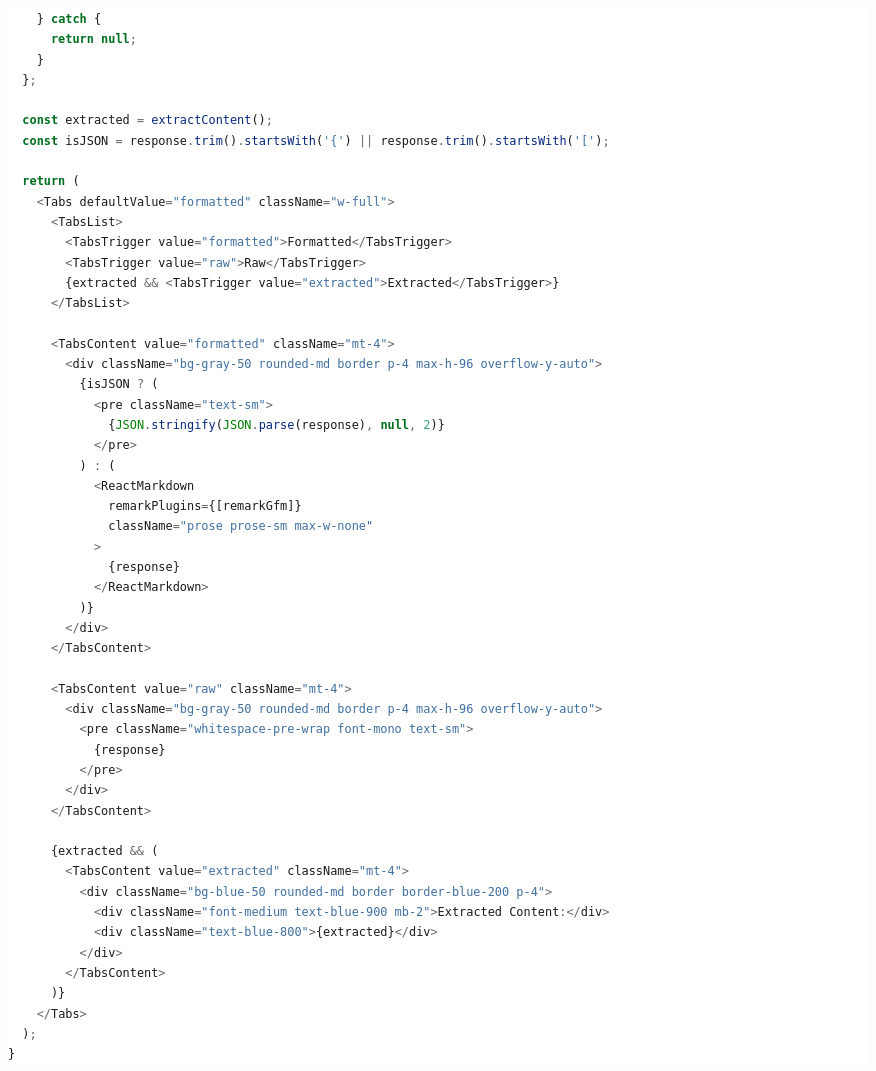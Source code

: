 ```typescript
    } catch {
      return null;
    }
  };
  
  const extracted = extractContent();
  const isJSON = response.trim().startsWith('{') || response.trim().startsWith('[');
  
  return (
    <Tabs defaultValue="formatted" className="w-full">
      <TabsList>
        <TabsTrigger value="formatted">Formatted</TabsTrigger>
        <TabsTrigger value="raw">Raw</TabsTrigger>
        {extracted && <TabsTrigger value="extracted">Extracted</TabsTrigger>}
      </TabsList>
      
      <TabsContent value="formatted" className="mt-4">
        <div className="bg-gray-50 rounded-md border p-4 max-h-96 overflow-y-auto">
          {isJSON ? (
            <pre className="text-sm">
              {JSON.stringify(JSON.parse(response), null, 2)}
            </pre>
          ) : (
            <ReactMarkdown 
              remarkPlugins={[remarkGfm]}
              className="prose prose-sm max-w-none"
            >
              {response}
            </ReactMarkdown>
          )}
        </div>
      </TabsContent>
      
      <TabsContent value="raw" className="mt-4">
        <div className="bg-gray-50 rounded-md border p-4 max-h-96 overflow-y-auto">
          <pre className="whitespace-pre-wrap font-mono text-sm">
            {response}
          </pre>
        </div>
      </TabsContent>
      
      {extracted && (
        <TabsContent value="extracted" className="mt-4">
          <div className="bg-blue-50 rounded-md border border-blue-200 p-4">
            <div className="font-medium text-blue-900 mb-2">Extracted Content:</div>
            <div className="text-blue-800">{extracted}</div>
          </div>
        </TabsContent>
      )}
    </Tabs>
  );
}
```
